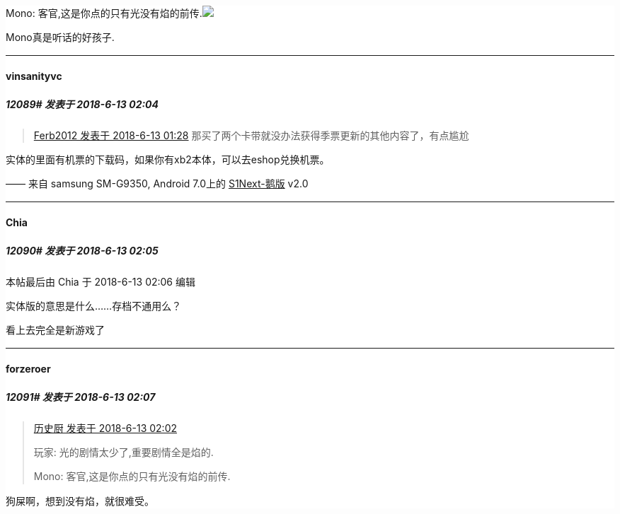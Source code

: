 Mono: 客官,这是你点的只有光没有焰的前传.<img src="https://static.saraba1st.com/image/smiley/face2017/053.png" referrerpolicy="no-referrer">


Mono真是听话的好孩子.







*****

####  vinsanityvc  
##### 12089#       发表于 2018-6-13 02:04



<blockquote><a href="httphttps://bbs.saraba1st.com/2b/forum.php?mod=redirect&amp;goto=findpost&amp;pid=39970105&amp;ptid=1368000" target="_blank">Ferb2012 发表于 2018-6-13 01:28</a>
那买了两个卡带就没办法获得季票更新的其他内容了，有点尴尬</blockquote>
实体的里面有机票的下载码，如果你有xb2本体，可以去eshop兑换机票。

—— 来自 samsung SM-G9350, Android 7.0上的 [S1Next-鹅版](https://github.com/ykrank/S1-Next/releases) v2.0







*****

####  Chia  
##### 12090#       发表于 2018-6-13 02:05



 本帖最后由 Chia 于 2018-6-13 02:06 编辑 

实体版的意思是什么……存档不通用么？

看上去完全是新游戏了







*****

####  forzeroer  
##### 12091#       发表于 2018-6-13 02:07



<blockquote><a href="httphttps://bbs.saraba1st.com/2b/forum.php?mod=redirect&amp;goto=findpost&amp;pid=39970400&amp;ptid=1368000" target="_blank">历史厨 发表于 2018-6-13 02:02</a>

玩家: 光的剧情太少了,重要剧情全是焰的.

Mono: 客官,这是你点的只有光没有焰的前传.</blockquote>
狗屎啊，想到没有焰，就很难受。



